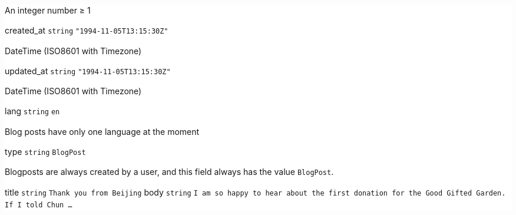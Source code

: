 An integer number ≥ 1

</td>
    </tr>
    <tr>
      <th align="left">created_at</th>
      <td><code>string</code></td>
      <td><code>"1994-11-05T13:15:30Z"</code></td>
<td>

DateTime (ISO8601 with Timezone)

</td>
    </tr>
    <tr>
      <th align="left">updated_at</th>
      <td><code>string</code></td>
      <td><code>"1994-11-05T13:15:30Z"</code></td>
<td>

DateTime (ISO8601 with Timezone)

</td>
    </tr>
    <tr>
      <th align="left">lang</th>
      <td><code>string</code></td>
      <td><code>en</code></td>
<td>

Blog posts have only one language at the moment

</td>
    </tr>
    <tr>
      <th align="left">type</th>
      <td><code>string</code></td>
      <td><code>BlogPost</code></td>
<td>

Blogposts are always created by a user, and this
field always has the value <code>BlogPost</code>.


</td>
    </tr>
    <tr>
      <th align="left">title</th>
      <td><code>string</code></td>
      <td><code>Thank you from Beijing</code></td>
<td>



</td>
    </tr>
    <tr>
      <th align="left">body</th>
      <td><code>string</code></td>
      <td><code>I am so happy to hear about the first donation for the Good Gifted Garden. If I told Chun …</code></td>
<td>
